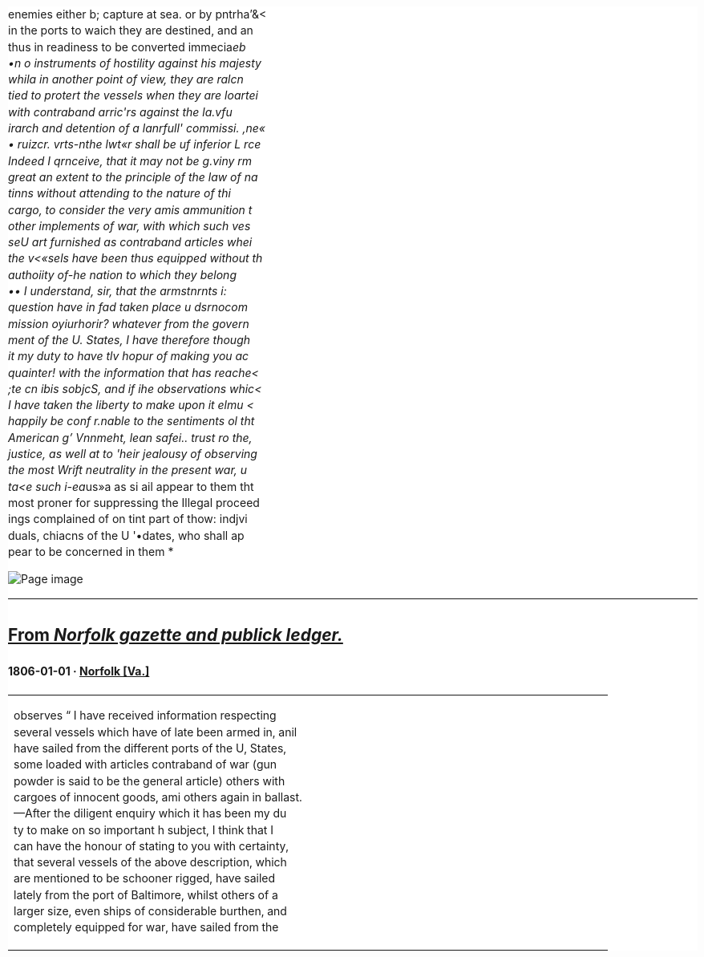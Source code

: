 enemies either b; capture at sea. or by pntrha’&amp;&lt;  
in the ports to waich they are destined, and an  
thus in readiness to be converted immecia*eb  
•n o instruments of hostility against his majesty  
whila in another point of view, they are ralcn  
tied to protert the vessels when they are loartei  
with contraband arric&#x27;rs against the la.vfu  
irarch and detention of a lanrfull&#x27; commissi. ,ne«  
• ruizcr. vrts-nthe lwt«r shall be uf inferior L rce  
Indeed I qrnceive, that it may not be g.viny rm  
great an extent to the principle of the law of na  
tinns without attending to the nature of thi  
cargo, to consider the very amis ammunition t  
other implements of war, with which such ves  
seU art furnished as contraband articles whei  
the v&lt;«sels have been thus equipped without th  
authoiity of-he nation to which they belong  
•• I understand, sir, that the armstnrnts i:  
question have in fad taken place u dsrnocom  
mission oyiurhorir? whatever from the govern  
ment of the U. States, I have therefore though  
it my duty to have tlv hopur of making you ac  
quainter! with the information that has reache&lt;  
;te cn ibis sobjcS, and if ihe observations whic&lt;  
I have taken the liberty to make upon it elmu &lt;  
happily be conf r.nable to the sentiments ol tht  
American g’ Vnnmeht, lean safei.. trust ro the,  
justice, as well at to &#x27;heir jealousy of observing  
the most Wrift neutrality in the present war, u  
ta&lt;e such i-ea*us»a as si ail appear to them tht  
most proner for suppressing the Illegal proceed  
ings complained of on tint part of thow: indjvi  
duals, chiacns of the U &#x27;•dates, who shall ap  
pear to be concerned in them *
</td><td style="width: 50%; max-height: 75%; margin: auto; display: block;">
<img alt="Page image" src="https://tile.loc.gov/image-services/iiif/service:ndnp:vi:batch_vi_otters_ver02:data:sn84024710:00414184182:1805123101:0456/pct:41.41569154037982,22.804274172530622,17.571455975446,41.49074798019286/!600,600/0/default.jpg"/>
</td>
</tr></table>

---

## [From _Norfolk gazette and publick ledger._](https://www.loc.gov/resource/sn85025815/1806-01-01/ed-1/?sp=2)

#### 1806-01-01 &middot; [Norfolk [Va.]](http://dbpedia.org/resource/Norfolk%2C_Virginia)

<table style="width: 100%;"><tr><td style="width: 50%">

  
observes “ I have received information respecting  
several vessels which have of late been armed in, anil  
have sailed from the different ports of the U, States,  
some loaded with articles contraband of war (gun­  
powder is said to be the general article) others with  
cargoes of innocent goods, ami others again in ballast.  
—After the diligent enquiry which it has been my du­  
ty to make on so important h subject, I think that I  
can have the honour of stating to you with certainty,  
that several vessels of the above description, which  
are mentioned to be schooner rigged, have sailed  
lately from the port of Baltimore, whilst others of a  
larger size, even ships of considerable burthen, and  
completely equipped for war, have sailed from the  